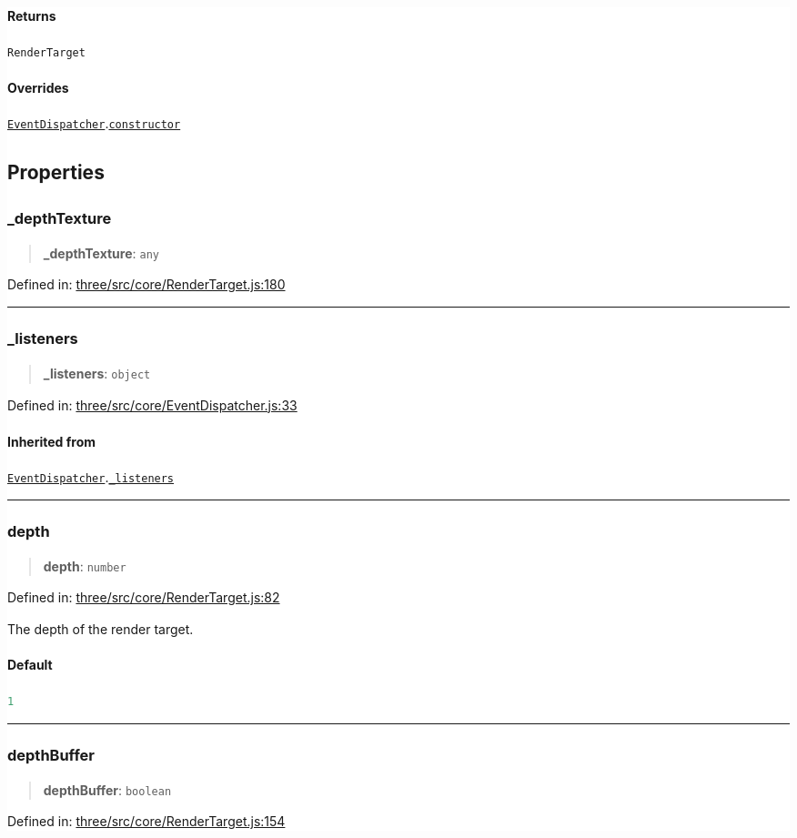 #### Returns

`RenderTarget`

#### Overrides

[`EventDispatcher`](/reference/three/classes/eventdispatcher/).[`constructor`](/reference/three/classes/eventdispatcher/#constructor)

## Properties

### \_depthTexture

> **\_depthTexture**: `any`

Defined in: [three/src/core/RenderTarget.js:180](https://github.com/DefinitelyMaybe/three-i18n/blob/fa57b79433d1c349ffb23a78727299c8d4190136/three/src/core/RenderTarget.js#L180)

***

### \_listeners

> **\_listeners**: `object`

Defined in: [three/src/core/EventDispatcher.js:33](https://github.com/DefinitelyMaybe/three-i18n/blob/fa57b79433d1c349ffb23a78727299c8d4190136/three/src/core/EventDispatcher.js#L33)

#### Inherited from

[`EventDispatcher`](/reference/three/classes/eventdispatcher/).[`_listeners`](/reference/three/classes/eventdispatcher/#_listeners)

***

### depth

> **depth**: `number`

Defined in: [three/src/core/RenderTarget.js:82](https://github.com/DefinitelyMaybe/three-i18n/blob/fa57b79433d1c349ffb23a78727299c8d4190136/three/src/core/RenderTarget.js#L82)

The depth of the render target.

#### Default

```ts
1
```

***

### depthBuffer

> **depthBuffer**: `boolean`

Defined in: [three/src/core/RenderTarget.js:154](https://github.com/DefinitelyMaybe/three-i18n/blob/fa57b79433d1c349ffb23a78727299c8d4190136/three/src/core/RenderTarget.js#L154)

